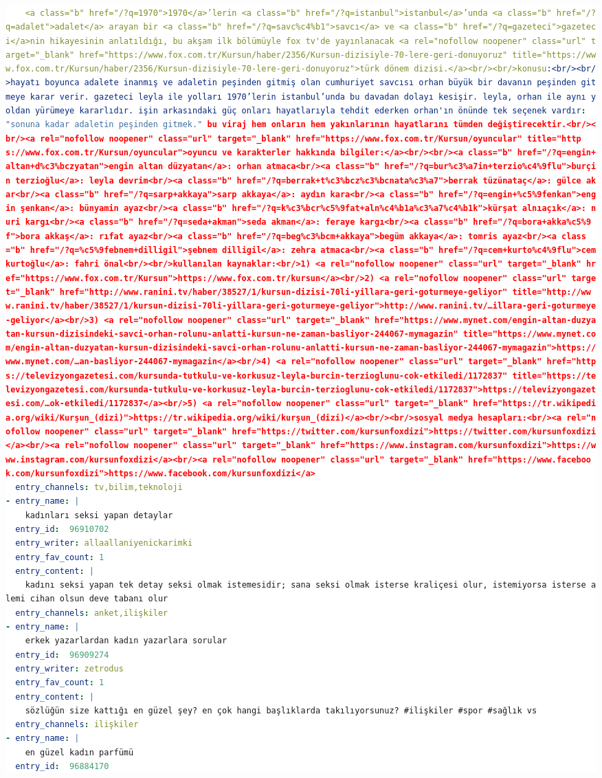 ```yaml
    <a class="b" href="/?q=1970">1970</a>’lerin <a class="b" href="/?q=istanbul">istanbul</a>’unda <a class="b" href="/?q=adalet">adalet</a> arayan bir <a class="b" href="/?q=savc%c4%b1">savcı</a> ve <a class="b" href="/?q=gazeteci">gazeteci</a>nin hikayesinin anlatıldığı, bu akşam ilk bölümüyle fox tv'de yayınlanacak <a rel="nofollow noopener" class="url" target="_blank" href="https://www.fox.com.tr/Kursun/haber/2356/Kursun-dizisiyle-70-lere-geri-donuyoruz" title="https://www.fox.com.tr/Kursun/haber/2356/Kursun-dizisiyle-70-lere-geri-donuyoruz">türk dönem dizisi.</a><br/><br/>konusu:<br/><br/>hayatı boyunca adalete inanmış ve adaletin peşinden gitmiş olan cumhuriyet savcısı orhan büyük bir davanın peşinden gitmeye karar verir. gazeteci leyla ile yolları 1970’lerin istanbul’unda bu davadan dolayı kesişir. leyla, orhan ile aynı yoldan yürümeye kararlıdır. işin arkasındaki güç onları hayatlarıyla tehdit ederken orhan'ın önünde tek seçenek vardır: "sonuna kadar adaletin peşinden gitmek." bu viraj hem onların hem yakınlarının hayatlarını tümden değiştirecektir.<br/><br/><a rel="nofollow noopener" class="url" target="_blank" href="https://www.fox.com.tr/Kursun/oyuncular" title="https://www.fox.com.tr/Kursun/oyuncular">oyuncu ve karakterler hakkında bilgiler:</a><br/><br/><a class="b" href="/?q=engin+altan+d%c3%bczyatan">engin altan düzyatan</a>: orhan atmaca<br/><a class="b" href="/?q=bur%c3%a7in+terzio%c4%9flu">burçin terzioğlu</a>: leyla devrim<br/><a class="b" href="/?q=berrak+t%c3%bcz%c3%bcnata%c3%a7">berrak tüzünataç</a>: gülce akar<br/><a class="b" href="/?q=sarp+akkaya">sarp akkaya</a>: aydın kara<br/><a class="b" href="/?q=engin+%c5%9fenkan">engin şenkan</a>: bünyamin ayaz<br/><a class="b" href="/?q=k%c3%bcr%c5%9fat+aln%c4%b1a%c3%a7%c4%b1k">kürşat alnıaçık</a>: nuri kargı<br/><a class="b" href="/?q=seda+akman">seda akman</a>: feraye kargı<br/><a class="b" href="/?q=bora+akka%c5%9f">bora akkaş</a>: rıfat ayaz<br/><a class="b" href="/?q=beg%c3%bcm+akkaya">begüm akkaya</a>: tomris ayaz<br/><a class="b" href="/?q=%c5%9febnem+dilligil">şebnem dilligil</a>: zehra atmaca<br/><a class="b" href="/?q=cem+kurto%c4%9flu">cem kurtoğlu</a>: fahri önal<br/><br/>kullanılan kaynaklar:<br/>1) <a rel="nofollow noopener" class="url" target="_blank" href="https://www.fox.com.tr/Kursun">https://www.fox.com.tr/kursun</a><br/>2) <a rel="nofollow noopener" class="url" target="_blank" href="http://www.ranini.tv/haber/38527/1/kursun-dizisi-70li-yillara-geri-goturmeye-geliyor" title="http://www.ranini.tv/haber/38527/1/kursun-dizisi-70li-yillara-geri-goturmeye-geliyor">http://www.ranini.tv/…illara-geri-goturmeye-geliyor</a><br/>3) <a rel="nofollow noopener" class="url" target="_blank" href="https://www.mynet.com/engin-altan-duzyatan-kursun-dizisindeki-savci-orhan-rolunu-anlatti-kursun-ne-zaman-basliyor-244067-mymagazin" title="https://www.mynet.com/engin-altan-duzyatan-kursun-dizisindeki-savci-orhan-rolunu-anlatti-kursun-ne-zaman-basliyor-244067-mymagazin">https://www.mynet.com/…an-basliyor-244067-mymagazin</a><br/>4) <a rel="nofollow noopener" class="url" target="_blank" href="https://televizyongazetesi.com/kursunda-tutkulu-ve-korkusuz-leyla-burcin-terzioglunu-cok-etkiledi/1172837" title="https://televizyongazetesi.com/kursunda-tutkulu-ve-korkusuz-leyla-burcin-terzioglunu-cok-etkiledi/1172837">https://televizyongazetesi.com/…ok-etkiledi/1172837</a><br/>5) <a rel="nofollow noopener" class="url" target="_blank" href="https://tr.wikipedia.org/wiki/Kurşun_(dizi)">https://tr.wikipedia.org/wiki/kurşun_(dizi)</a><br/><br/>sosyal medya hesapları:<br/><a rel="nofollow noopener" class="url" target="_blank" href="https://twitter.com/kursunfoxdizi">https://twitter.com/kursunfoxdizi</a><br/><a rel="nofollow noopener" class="url" target="_blank" href="https://www.instagram.com/kursunfoxdizi">https://www.instagram.com/kursunfoxdizi</a><br/><a rel="nofollow noopener" class="url" target="_blank" href="https://www.facebook.com/kursunfoxdizi">https://www.facebook.com/kursunfoxdizi</a>
  entry_channels: tv,bilim,teknoloji
- entry_name: |
    kadınları seksi yapan detaylar
  entry_id:  96910702
  entry_writer: allaallaniyenickarimki
  entry_fav_count: 1
  entry_content: |
    kadını seksi yapan tek detay seksi olmak istemesidir; sana seksi olmak isterse kraliçesi olur, istemiyorsa isterse alemi cihan olsun deve tabanı olur
  entry_channels: anket,ilişkiler
- entry_name: |
    erkek yazarlardan kadın yazarlara sorular
  entry_id:  96909274
  entry_writer: zetrodus
  entry_fav_count: 1
  entry_content: |
    sözlüğün size kattığı en güzel şey? en çok hangi başlıklarda takılıyorsunuz? #ilişkiler #spor #sağlık vs
  entry_channels: ilişkiler
- entry_name: |
    en güzel kadın parfümü
  entry_id:  96884170
```